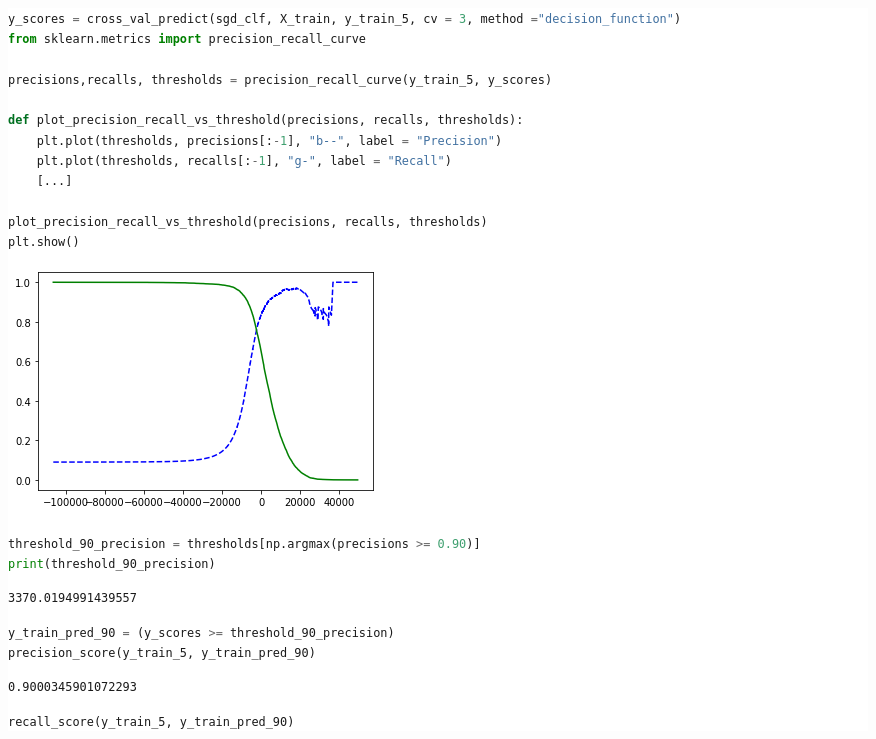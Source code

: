
```python
y_scores = cross_val_predict(sgd_clf, X_train, y_train_5, cv = 3, method ="decision_function")
from sklearn.metrics import precision_recall_curve

precisions,recalls, thresholds = precision_recall_curve(y_train_5, y_scores)

def plot_precision_recall_vs_threshold(precisions, recalls, thresholds):
    plt.plot(thresholds, precisions[:-1], "b--", label = "Precision")
    plt.plot(thresholds, recalls[:-1], "g-", label = "Recall")
    [...]

plot_precision_recall_vs_threshold(precisions, recalls, thresholds)
plt.show()    
```


    
![png](output_25_0.png)
    



```python
threshold_90_precision = thresholds[np.argmax(precisions >= 0.90)]
print(threshold_90_precision)
```

    3370.0194991439557
    


```python
y_train_pred_90 = (y_scores >= threshold_90_precision)
precision_score(y_train_5, y_train_pred_90)

```




    0.9000345901072293




```python
recall_score(y_train_5, y_train_pred_90)
```
